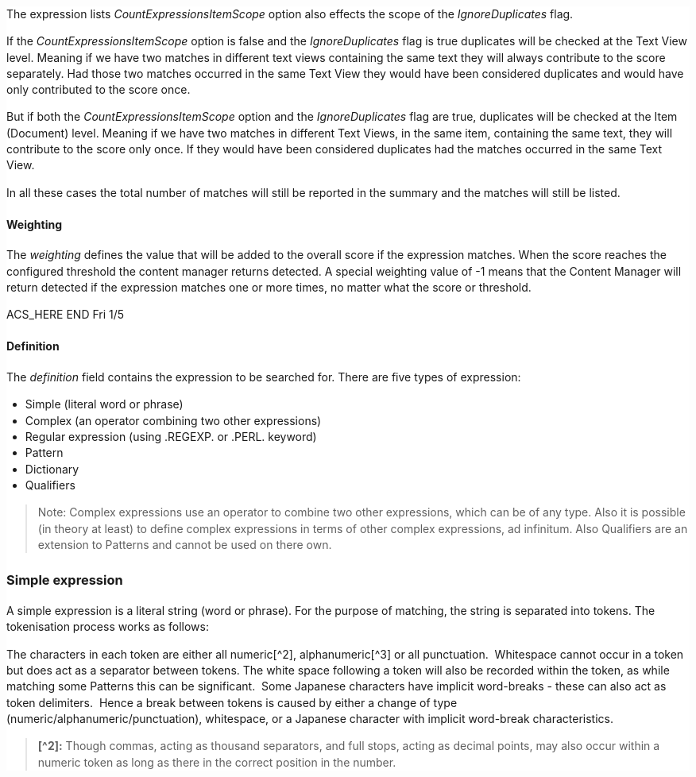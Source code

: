 The expression lists *CountExpressionsItemScope* option also effects the scope of the *IgnoreDuplicates* flag. 

If the *CountExpressionsItemScope* option is false and the *IgnoreDuplicates* flag is true duplicates will be checked at the Text View level. Meaning if we have two matches in different text views containing the same text they will always contribute to the score separately. Had those two matches occurred in the same Text View they would have been considered duplicates and would have only contributed to the score once.

But if both the *CountExpressionsItemScope* option and the *IgnoreDuplicates* flag are true, duplicates will be checked at the Item (Document) level. Meaning if we have two matches in different Text Views, in the same item, containing the same text, they will contribute to the score only once. If they would have been considered duplicates had the matches occurred in the same Text View.

In all these cases the total number of matches will still be reported in the summary and the matches will still be listed. 

#### Weighting

The *weighting* defines the value that will be added to the overall score if the expression matches. When the score reaches the configured threshold the content manager returns detected. A special weighting value of -1 means that the Content Manager will return detected if the expression matches one or more times, no matter what the score or threshold.

ACS_HERE END Fri 1/5

#### Definition

The *definition* field contains the expression to be searched for. There are five types of expression:

-   Simple (literal word or phrase)
-   Complex (an operator combining two other expressions)
-   Regular expression (using .REGEXP. or .PERL. keyword)
-   Pattern
-   Dictionary 
-   Qualifiers

>Note: Complex expressions use an operator to combine two other expressions, which can be of any type. Also it is possible (in theory at least) to define complex expressions in terms of other complex expressions, ad infinitum. Also Qualifiers are an extension to Patterns and cannot be used on there own.

### Simple expression

A simple expression is a literal string (word or phrase). For the purpose of matching, the string is separated into tokens. The tokenisation process works as follows:

The characters in each token are either all numeric[^2], alphanumeric[^3] or all punctuation.  Whitespace cannot occur in a token but does act as a separator between tokens. The white space following a token will also be recorded within the token, as while matching some Patterns this can be significant.  Some Japanese characters have implicit word-breaks - these can also act as token delimiters.  Hence a break between tokens is caused by either a change of type (numeric/alphanumeric/punctuation), whitespace, or a Japanese character with implicit word-break characteristics.

> **[^2]:** Though commas, acting as thousand separators, and full stops, acting as decimal points, may also occur within a numeric token as long as there in the correct position in the number. 


[Introduction]: #introduction
[Purpose and scope]: #purpose-and-scope
[Definitions, acronyms, and abbreviations]: #definitions-acronyms-and-abbreviations
[References]: #references
[Design constraints]: #design-constraints
[Risks and issues]: #risks-and-issues
[Standards and conventions]: #standards-and-conventions
[Documentation Standards]: #documentation-standards
[Naming Conventions]: #naming-conventions
[Programming Standards]: #programming-standards
[Development Environment]: #development-environment
[Runtime Environment]: #runtime-environment
[Functionality]: #functionality
[General capabilities]: #general-capabilities
[Friendly name]: #friendly-name
[Data formats]: #data-formats
[Configuration]: #configuration
[Expression List Configuration]: #expression-list-configuration
[Content Manager Configuration]: #content-manager-configuration
[Expressions]: #expressions
[1]: #configuration-1
[Simple expression]: #simple-expression
[Complex expression]: #complex-expression
[Regular expression]: #regular-expression
[Pattern expression]: #pattern-expression
[Macro expression]: #macro-expression
[Process]: #process
[Pre-processing:]: #pre-processing
[Main processing:]: #main-processing
[Properties]: #properties
[Responses]: #responses
[THROP information]: #throp-information
[Appendix A - .REGEXP. expression syntax]: #appendix-a---.regexp.-expression-syntax
[Meta-characters]: #meta-characters
[Character classes]: #character-classes
[Escape sequences]: #escape-sequences
[Glossary]: #glossary
[Appendix B - Credit Card Pattern]: #appendix-b---credit-card-pattern
[Credit card regular expressions]: #credit-card-regular-expressions
[Credit card checksum algorithm]: #credit-card-checksum-algorithm
[Appendix C --Lex summary format]: #appendix-c-lex-summary-format
[Top level node]: #top-level-node
[Expression Matches]: #expression-matches
[Simple Phrases]: #simple-phrases
[Regular Expressions]: #regular-expressions
[Complex Expressions]: #complex-expressions
[FollowedBy Expressions]: #followedby-expressions
[Appendix D -- Lex summary format : Policy Server]: #appendix-d-lex-summary-format-policy-server
[Overview]: #overview
[2]: #top-level-node-1
[3]: #section
[Expression List Node]: #expression-list-node
[4]: #section-1
[5]: #expression-matches-1
[6]: #simple-phrases-1
[7]: #regular-expressions-1
[8]: #complex-expressions-1
[9]: #followedby-expressions-1
[Appendix E --Behavioural differences between Core technology versions 2.5 and 2.6]: #appendix-e-behavioural-differences-between-core-technology-versions-2.5-and-2.6
[Logical operators]: #logical-operators
[.PERL. within complex expressions]: #perl.-within-complex-expressions
[Tokenisation]: #tokenisation
[Numbers]: #numbers
[Apostrophes]: #apostrophes
[Scoring with "*CountExpressions = true*"]: #scoring-with-countexpressions-true
[Multiple list support]: #multiple-list-support
[Logical operator difference table 1]: #logical-operator-difference-table-1
[Logical operator difference table 2]: #logical-operator-difference-table-2
[Logical operator difference table 3]: #logical-operator-difference-table-3
[Logical operator difference table 4]: #logical-operator-difference-table-4
[Logical operator difference table 5]: #logical-operator-difference-table-5